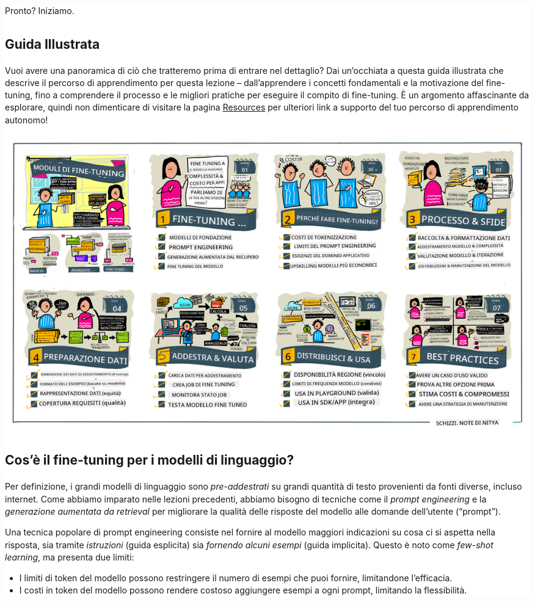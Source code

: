 Pronto? Iniziamo.

## Guida Illustrata

Vuoi avere una panoramica di ciò che tratteremo prima di entrare nel dettaglio? Dai un’occhiata a questa guida illustrata che descrive il percorso di apprendimento per questa lezione – dall’apprendere i concetti fondamentali e la motivazione del fine-tuning, fino a comprendere il processo e le migliori pratiche per eseguire il compito di fine-tuning. È un argomento affascinante da esplorare, quindi non dimenticare di visitare la pagina [Resources](./RESOURCES.md?WT.mc_id=academic-105485-koreyst) per ulteriori link a supporto del tuo percorso di apprendimento autonomo!

![Guida Illustrata al Fine Tuning dei Modelli di Linguaggio](../../../translated_images/18-fine-tuning-sketchnote.11b21f9ec8a703467a120cb79a28b5ac1effc8d8d9d5b31bbbac6b8640432e14.it.png)

## Cos’è il fine-tuning per i modelli di linguaggio?

Per definizione, i grandi modelli di linguaggio sono _pre-addestrati_ su grandi quantità di testo provenienti da fonti diverse, incluso internet. Come abbiamo imparato nelle lezioni precedenti, abbiamo bisogno di tecniche come il _prompt engineering_ e la _generazione aumentata da retrieval_ per migliorare la qualità delle risposte del modello alle domande dell’utente (“prompt”).

Una tecnica popolare di prompt engineering consiste nel fornire al modello maggiori indicazioni su cosa ci si aspetta nella risposta, sia tramite _istruzioni_ (guida esplicita) sia _fornendo alcuni esempi_ (guida implicita). Questo è noto come _few-shot learning_, ma presenta due limiti:

- I limiti di token del modello possono restringere il numero di esempi che puoi fornire, limitandone l’efficacia.
- I costi in token del modello possono rendere costoso aggiungere esempi a ogni prompt, limitando la flessibilità.
